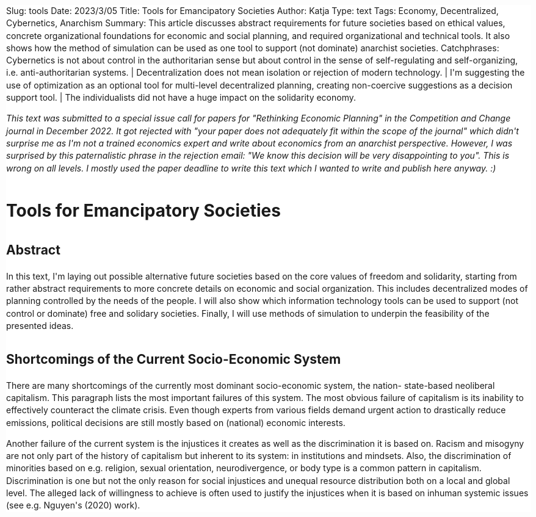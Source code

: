 Slug: tools
Date: 2023/3/05
Title: Tools for Emancipatory Societies
Author: Katja
Type: text
Tags: Economy, Decentralized, Cybernetics, Anarchism
Summary: This article discusses abstract requirements for future societies based on ethical values, concrete organizational foundations for economic and social planning, and required organizational and technical tools. It also shows how the method of simulation can be used as one tool to support (not dominate) anarchist societies.
Catchphrases: Cybernetics is not about control in the authoritarian sense but about control in the sense of self-regulating and self-organizing, i.e. anti-authoritarian systems. | Decentralization does not mean isolation or rejection of modern technology. | I'm suggesting the use of optimization as an optional tool for multi-level decentralized planning, creating non-coercive suggestions as a decision support tool. | The individualists did not have a huge impact on the solidarity economy.


*This text was submitted to a special issue call for papers for "Rethinking Economic Planning" in the Competition and Change journal in December 2022.
It got rejected with "your paper does not adequately fit within the scope of the journal" which didn't surprise me as I'm not a trained economics
expert and write about economics from an anarchist perspective.
However, I was surprised by this paternalistic phrase in the rejection email: "We know this decision will be very disappointing to you".
This is wrong on all levels. I mostly used the paper deadline to write this text which
I wanted to write and publish here anyway. :)*

# Tools for Emancipatory Societies

## Abstract

In this text, I'm laying out possible alternative future societies based on the core values of freedom
and solidarity, starting from rather abstract requirements to more concrete details on economic and
social organization. This includes decentralized modes of planning controlled by the needs of the
people. I will also show which information technology tools can be used to support (not control or
dominate) free and solidary societies. Finally, I will use methods of simulation to underpin the
feasibility of the presented ideas.


## Shortcomings of the Current Socio-Economic System

There are many shortcomings of the currently most dominant socio-economic system, the nation-
state-based neoliberal capitalism. This paragraph lists the most important failures of this system.
The most obvious failure of capitalism is its inability to effectively counteract the climate crisis.
Even though experts from various fields demand urgent action to drastically reduce emissions,
political decisions are still mostly based on (national) economic interests.

Another failure of the current system is the injustices it creates as well as the discrimination it is
based on. Racism and misogyny are not only part of the history of capitalism but inherent to its
system: in institutions and mindsets. Also, the discrimination of minorities based on e.g. religion,
sexual orientation, neurodivergence, or body type is a common pattern in capitalism. Discrimination
is one but not the only reason for social injustices and unequal resource distribution both on a local
and global level. The alleged lack of willingness to achieve is often used to justify the injustices
when it is based on inhuman systemic issues (see e.g. Nguyen's (2020) work).
